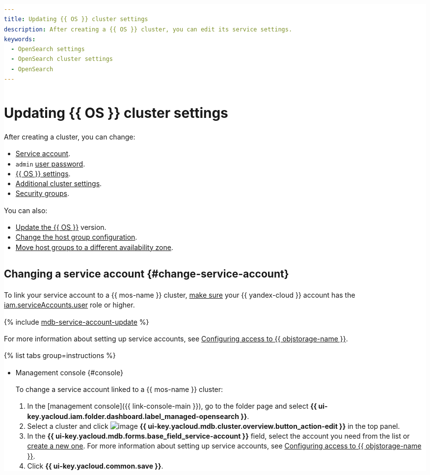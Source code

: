 ```yaml
---
title: Updating {{ OS }} cluster settings
description: After creating a {{ OS }} cluster, you can edit its service settings.
keywords:
  - OpenSearch settings
  - OpenSearch cluster settings
  - OpenSearch
---
```


# Updating {{ OS }} cluster settings

After creating a cluster, you can change:

* [Service account](#change-service-account).
* `admin` [user password](#change-admin-password).
* [{{ OS }} settings](#change-opensearch-config).
* [Additional cluster settings](#change-additional-settings).
* [Security groups](#change-sg-set).

You can also:

* [Update the {{ OS }}](cluster-version-update.md) version.
* [Change the host group configuration](host-groups.md#update-host-group).
* [Move host groups to a different availability zone](host-migration.md).


## Changing a service account {#change-service-account}


To link your service account to a {{ mos-name }} cluster, [make sure](../../iam/operations/roles/get-assigned-roles.md) your {{ yandex-cloud }} account has the [iam.serviceAccounts.user](../../iam/security/index.md#iam-serviceAccounts-user) role or higher.


{% include [mdb-service-account-update](../../_includes/mdb/service-account-update.md) %}

For more information about setting up service accounts, see [Configuring access to {{ objstorage-name }}](s3-access.md).

{% list tabs group=instructions %}

- Management console {#console}

    To change a service account linked to a {{ mos-name }} cluster:

    1. In the [management console]({{ link-console-main }}), go to the folder page and select **{{ ui-key.yacloud.iam.folder.dashboard.label_managed-opensearch }}**.
    1. Select a cluster and click ![image](../../_assets/console-icons/pencil.svg) **{{ ui-key.yacloud.mdb.cluster.overview.button_action-edit }}** in the top panel.
    1. In the **{{ ui-key.yacloud.mdb.forms.base_field_service-account }}** field, select the account you need from the list or [create a new one](../../iam/operations/sa/create.md). For more information about setting up service accounts, see [Configuring access to {{ objstorage-name }}](s3-access.md).
    1. Click **{{ ui-key.yacloud.common.save }}**.
